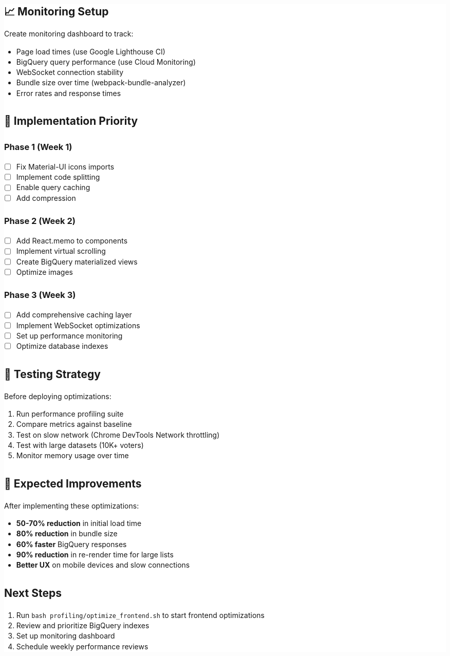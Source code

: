 ## 📈 Monitoring Setup

Create monitoring dashboard to track:
- Page load times (use Google Lighthouse CI)
- BigQuery query performance (use Cloud Monitoring)
- WebSocket connection stability
- Bundle size over time (webpack-bundle-analyzer)
- Error rates and response times

## 🚀 Implementation Priority

### Phase 1 (Week 1)
- [ ] Fix Material-UI icons imports
- [ ] Implement code splitting
- [ ] Enable query caching
- [ ] Add compression

### Phase 2 (Week 2)
- [ ] Add React.memo to components
- [ ] Implement virtual scrolling
- [ ] Create BigQuery materialized views
- [ ] Optimize images

### Phase 3 (Week 3)
- [ ] Add comprehensive caching layer
- [ ] Implement WebSocket optimizations
- [ ] Set up performance monitoring
- [ ] Optimize database indexes

## 📝 Testing Strategy

Before deploying optimizations:
1. Run performance profiling suite
2. Compare metrics against baseline
3. Test on slow network (Chrome DevTools Network throttling)
4. Test with large datasets (10K+ voters)
5. Monitor memory usage over time

## 🎉 Expected Improvements

After implementing these optimizations:
- **50-70% reduction** in initial load time
- **80% reduction** in bundle size
- **60% faster** BigQuery responses
- **90% reduction** in re-render time for large lists
- **Better UX** on mobile devices and slow connections

## Next Steps

1. Run `bash profiling/optimize_frontend.sh` to start frontend optimizations
2. Review and prioritize BigQuery indexes
3. Set up monitoring dashboard
4. Schedule weekly performance reviews